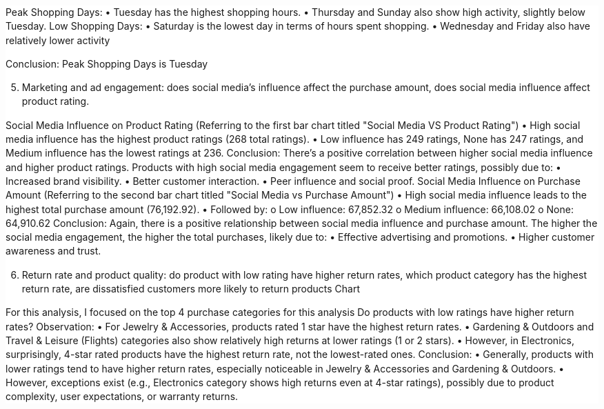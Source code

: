 Peak Shopping Days:
•	Tuesday has the highest shopping hours.
•	Thursday and Sunday also show high activity, slightly below Tuesday.
Low Shopping Days:
•	Saturday is the lowest day in terms of hours spent shopping.
•	Wednesday and Friday also have relatively lower activity

Conclusion:  Peak Shopping Days is Tuesday 











5.	Marketing and ad engagement: does social media’s influence affect the purchase amount, does social media influence affect product rating.
       

Social Media Influence on Product Rating
(Referring to the first bar chart titled "Social Media VS Product Rating")
•	High social media influence has the highest product ratings (268 total ratings).
•	Low influence has 249 ratings, None has 247 ratings, and Medium influence has the lowest ratings at 236.
Conclusion:
There’s a positive correlation between higher social media influence and higher product ratings. Products with high social media engagement seem to receive better ratings, possibly due to:
•	Increased brand visibility.
•	Better customer interaction.
•	Peer influence and social proof.
Social Media Influence on Purchase Amount
(Referring to the second bar chart titled "Social Media vs Purchase Amount")
•	High social media influence leads to the highest total purchase amount (76,192.92).
•	Followed by:
o	Low influence: 67,852.32
o	Medium influence: 66,108.02
o	None: 64,910.62
Conclusion:
Again, there is a positive relationship between social media influence and purchase amount.
The higher the social media engagement, the higher the total purchases, likely due to:
•	Effective advertising and promotions.
•	Higher customer awareness and trust.

6.	Return rate and product quality: do product with low rating have higher return rates, which product category has the highest return rate, are dissatisfied customers more likely to return products
Chart
 

For this analysis, I focused on the top 4 purchase categories for this analysis 
Do products with low ratings have higher return rates?
Observation:
•	For Jewelry & Accessories, products rated 1 star have the highest return rates.
•	Gardening & Outdoors and Travel & Leisure (Flights) categories also show relatively high returns at lower ratings (1 or 2 stars).
•	However, in Electronics, surprisingly, 4-star rated products have the highest return rate, not the lowest-rated ones.
Conclusion:
•	Generally, products with lower ratings tend to have higher return rates, especially noticeable in Jewelry & Accessories and Gardening & Outdoors.
•	However, exceptions exist (e.g., Electronics category shows high returns even at 4-star ratings), possibly due to product complexity, user expectations, or warranty returns.
